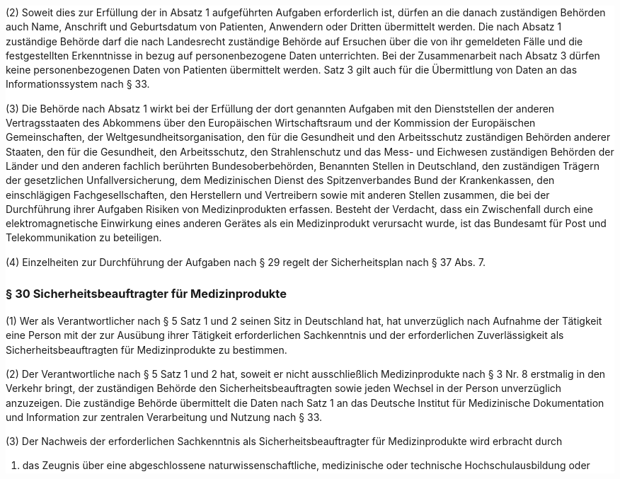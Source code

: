 (2) Soweit dies zur Erfüllung der in Absatz 1 aufgeführten Aufgaben
erforderlich ist, dürfen an die danach zuständigen Behörden auch Name,
Anschrift und Geburtsdatum von Patienten, Anwendern oder Dritten
übermittelt werden. Die nach Absatz 1 zuständige Behörde darf die nach
Landesrecht zuständige Behörde auf Ersuchen über die von ihr
gemeldeten Fälle und die festgestellten Erkenntnisse in bezug auf
personenbezogene Daten unterrichten. Bei der Zusammenarbeit nach
Absatz 3 dürfen keine personenbezogenen Daten von Patienten
übermittelt werden. Satz 3 gilt auch für die Übermittlung von Daten an
das Informationssystem nach § 33.

(3) Die Behörde nach Absatz 1 wirkt bei der Erfüllung der dort
genannten Aufgaben mit den Dienststellen der anderen Vertragsstaaten
des Abkommens über den Europäischen Wirtschaftsraum und der Kommission
der Europäischen Gemeinschaften, der Weltgesundheitsorganisation, den
für die Gesundheit und den Arbeitsschutz zuständigen Behörden anderer
Staaten, den für die Gesundheit, den Arbeitsschutz, den Strahlenschutz
und das Mess- und Eichwesen zuständigen Behörden der Länder und den
anderen fachlich berührten Bundesoberbehörden, Benannten Stellen in
Deutschland, den zuständigen Trägern der gesetzlichen
Unfallversicherung, dem Medizinischen Dienst des Spitzenverbandes Bund
der Krankenkassen, den einschlägigen Fachgesellschaften, den
Herstellern und Vertreibern sowie mit anderen Stellen zusammen, die
bei der Durchführung ihrer Aufgaben Risiken von Medizinprodukten
erfassen. Besteht der Verdacht, dass ein Zwischenfall durch eine
elektromagnetische Einwirkung eines anderen Gerätes als ein
Medizinprodukt verursacht wurde, ist das Bundesamt für Post und
Telekommunikation zu beteiligen.

(4) Einzelheiten zur Durchführung der Aufgaben nach § 29 regelt der
Sicherheitsplan nach § 37 Abs. 7.


### § 30 Sicherheitsbeauftragter für Medizinprodukte

(1) Wer als Verantwortlicher nach § 5 Satz 1 und 2 seinen Sitz in
Deutschland hat, hat unverzüglich nach Aufnahme der Tätigkeit eine
Person mit der zur Ausübung ihrer Tätigkeit erforderlichen
Sachkenntnis und der erforderlichen Zuverlässigkeit als
Sicherheitsbeauftragten für Medizinprodukte zu bestimmen.

(2) Der Verantwortliche nach § 5 Satz 1 und 2 hat, soweit er nicht
ausschließlich Medizinprodukte nach § 3 Nr. 8 erstmalig in den Verkehr
bringt, der zuständigen Behörde den Sicherheitsbeauftragten sowie
jeden Wechsel in der Person unverzüglich anzuzeigen. Die zuständige
Behörde übermittelt die Daten nach Satz 1 an das Deutsche Institut für
Medizinische Dokumentation und Information zur zentralen Verarbeitung
und Nutzung nach § 33.

(3) Der Nachweis der erforderlichen Sachkenntnis als
Sicherheitsbeauftragter für Medizinprodukte wird erbracht durch

1.  das Zeugnis über eine abgeschlossene naturwissenschaftliche,
    medizinische oder technische Hochschulausbildung oder
